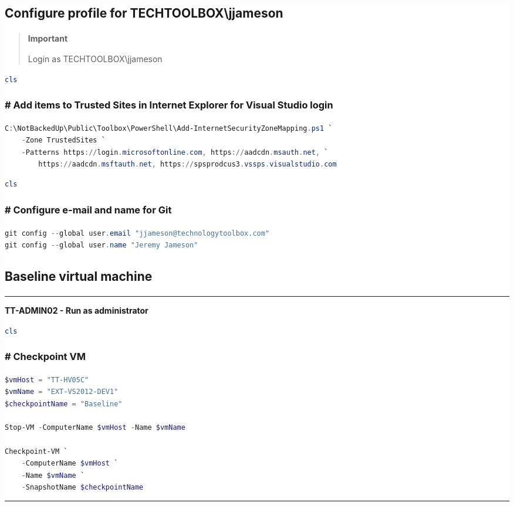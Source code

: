 ## Configure profile for TECHTOOLBOX\\jjameson

> **Important**
>
> Login as TECHTOOLBOX\\jjameson

```PowerShell
cls
```

### # Add items to Trusted Sites in Internet Explorer for Visual Studio login

```PowerShell
C:\NotBackedUp\Public\Toolbox\PowerShell\Add-InternetSecurityZoneMapping.ps1 `
    -Zone TrustedSites `
    -Patterns https://login.microsoftonline.com, https://aadcdn.msauth.net, `
        https://aadcdn.msftauth.net, https://spsprodcus3.vssps.visualstudio.com
```

```PowerShell
cls
```

### # Configure e-mail and name for Git

```PowerShell
git config --global user.email "jjameson@technologytoolbox.com"
git config --global user.name "Jeremy Jameson"
```

## Baseline virtual machine

---

**TT-ADMIN02 - Run as administrator**

```PowerShell
cls
```

### # Checkpoint VM

```PowerShell
$vmHost = "TT-HV05C"
$vmName = "EXT-VS2012-DEV1"
$checkpointName = "Baseline"

Stop-VM -ComputerName $vmHost -Name $vmName

Checkpoint-VM `
    -ComputerName $vmHost `
    -Name $vmName `
    -SnapshotName $checkpointName
```

---